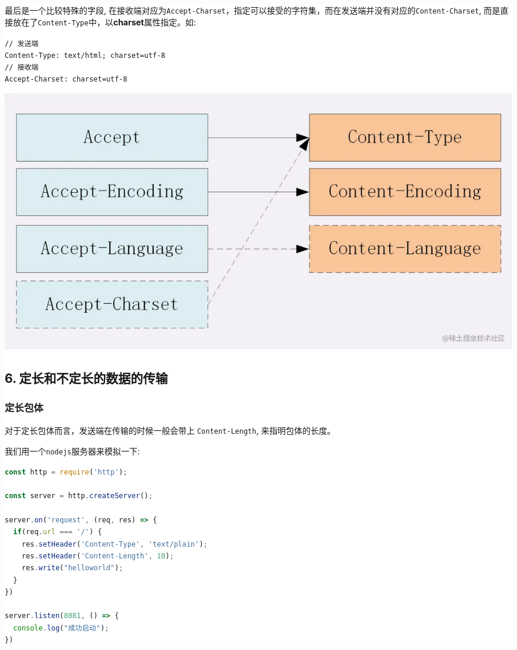最后是一个比较特殊的字段, 在接收端对应为`Accept-Charset`，指定可以接受的字符集，而在发送端并没有对应的`Content-Charset`, 而是直接放在了`Content-Type`中，以**charset**属性指定。如:

```
// 发送端
Content-Type: text/html; charset=utf-8
// 接收端
Accept-Charset: charset=utf-8
```

![](https://github.com/cuifanfan/Blogs/blob/master/brower/00%20%E6%B5%8F%E8%A7%88%E5%99%A8%E4%B8%AD%E7%9A%84%E7%BD%91%E7%BB%9C/images/06-2.png)

## 6. 定长和不定长的数据的传输

### 定长包体

对于定长包体而言，发送端在传输的时候一般会带上 `Content-Length`, 来指明包体的长度。

我们用一个`nodejs`服务器来模拟一下:

```js
const http = require('http');

const server = http.createServer();

server.on('request', (req, res) => {
  if(req.url === '/') {
    res.setHeader('Content-Type', 'text/plain');
    res.setHeader('Content-Length', 10);
    res.write("helloworld");
  }
})

server.listen(8081, () => {
  console.log("成功启动");
})
```
